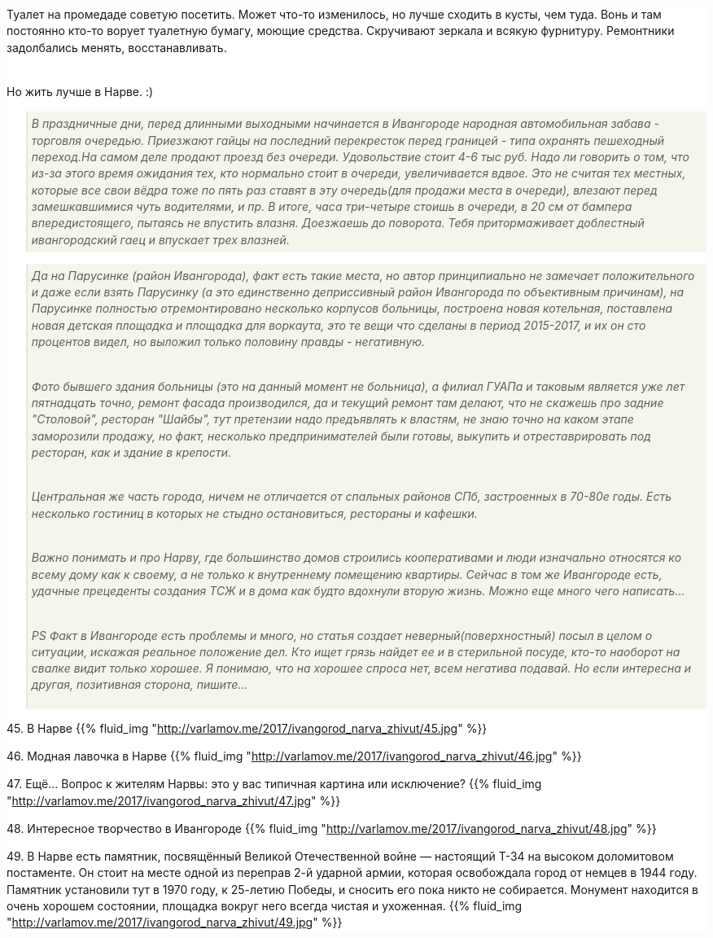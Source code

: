 Туалет на промедаде советую посетить. Может что-то изменилось, но лучше сходить в кусты, чем туда. Вонь и там постоянно кто-то ворует туалетную бумагу, моющие средства. Скручивают зеркала и всякую фурнитуру. Ремонтники задолбались менять, восстанавливать.<br/><br/>

Но жить лучше в Нарве. :)</blockquote>

<blockquote style="background:#f6f5eb; padding:5px;font-style: italic;">В праздничные дни, перед длинными выходными начинается в Ивангороде народная автомобильная забава - торговля очередью. Приезжают гайцы на последний перекресток перед границей - типа охранять пешеходный переход.На самом деле продают проезд без очереди. Удовольствие стоит 4-6 тыс руб. Надо ли говорить о том, что из-за этого время ожидания тех, кто нормально стоит в очереди, увеличивается вдвое. Это не считая тех местных, которые все свои вёдра тоже по пять раз ставят в эту очередь(для продажи места в очереди), влезают перед замешкавшимися чуть водителями, и пр. В итоге, часа три-четыре стоишь в очереди, в 20 см от бампера впередистоящего, пытаясь не впустить влазня. Доезжаешь до поворота. Тебя притормаживает доблестный ивангородский гаец и впускает трех влазней.</blockquote>

<blockquote style="background:#f6f5eb; padding:5px;font-style: italic;">Да на Парусинке (район Ивангорода), факт есть такие места, но автор принципиально не замечает положительного и даже если взять Парусинку (а это единственно деприссивный район Ивангорода по объективным причинам), на Парусинке полностью отремонтировано несколько корпусов больницы, построена новая котельная, поставлена новая детская площадка и площадка для воркаута, это те вещи что сделаны в период 2015-2017, и их он сто процентов видел, но выложил только половину правды - негативную. <br/><br/>

Фото бывшего здания больницы (это на данный момент не больница), а филиал ГУАПа и таковым является уже лет пятнадцать точно, ремонт фасада производился, да и текущий ремонт там делают, что не скажешь про задние "Столовой", ресторан "Шайбы", тут претензии надо предъявлять к властям, не знаю точно на каком этапе заморозили продажу, но факт, несколько предпринимателей были готовы, выкупить и отреставрировать под ресторан, как и здание в крепости.<br/><br/>

Центральная же часть города, ничем не отличается от спальных районов СПб, застроенных в 70-80е годы. Есть несколько гостиниц в которых не стыдно остановиться, рестораны и кафешки.<br/><br/>

Важно понимать и про Нарву, где большинство домов строились кооперативами и люди изначально относятся ко всему дому как к своему, а не только к внутреннему помещению квартиры. Сейчас в том же Ивангороде есть, удачные прецеденты создания ТСЖ и в дома как будто вдохнули вторую жизнь. Можно еще много чего написать...<br/><br/>

PS Факт в Ивангороде есть проблемы и много, но статья создает неверный(поверхностный) посыл в целом о ситуации, искажая реальное положение дел. Кто ищет грязь найдет ее и в стерильной посуде, кто-то наоборот на свалке видит только хорошее. Я понимаю, что на хорошее спроса нет, всем негатива подавай. Но если интересна и другая, позитивная сторона, пишите...</blockquote>

45\. В Нарве
{{% fluid_img "http://varlamov.me/2017/ivangorod_narva_zhivut/45.jpg" %}}

46\. Модная лавочка в Нарве
{{% fluid_img "http://varlamov.me/2017/ivangorod_narva_zhivut/46.jpg" %}}

47\. Ещё... Вопрос к жителям Нарвы: это у вас типичная картина или исключение?
{{% fluid_img "http://varlamov.me/2017/ivangorod_narva_zhivut/47.jpg" %}}

48\. Интересное творчество в Ивангороде
{{% fluid_img "http://varlamov.me/2017/ivangorod_narva_zhivut/48.jpg" %}}

49\. В Нарве есть памятник, посвящённый Великой Отечественной войне — настоящий Т-34 на высоком доломитовом постаменте. Он стоит на месте одной из переправ 2-й ударной армии, которая освобождала город от немцев в 1944 году. Памятник установили тут в 1970 году, к 25-летию Победы, и сносить его пока никто не собирается. Монумент находится в очень хорошем состоянии, площадка вокруг него всегда чистая и ухоженная.
{{% fluid_img "http://varlamov.me/2017/ivangorod_narva_zhivut/49.jpg" %}}
